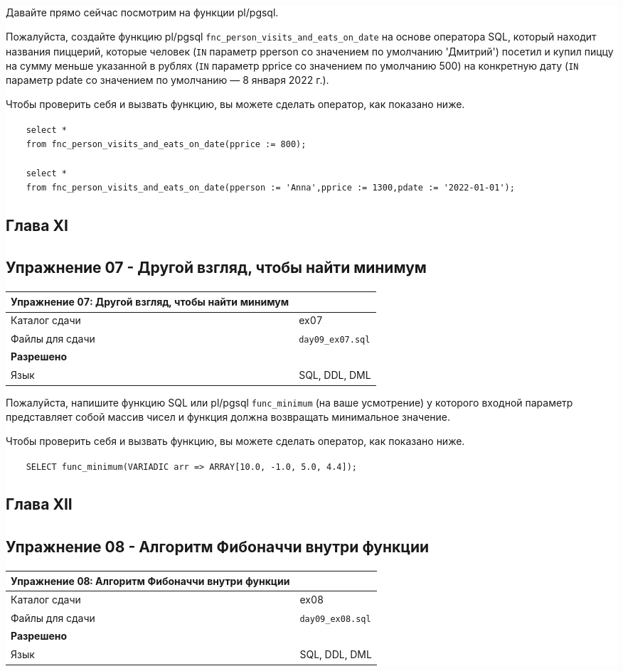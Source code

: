 Давайте прямо сейчас посмотрим на функции pl/pgsql.

Пожалуйста, создайте функцию pl/pgsql `fnc_person_visits_and_eats_on_date` на основе оператора SQL, который находит названия пиццерий, которые человек (`IN` параметр pperson со значением по умолчанию 'Дмитрий') посетил и купил пиццу на сумму меньше указанной в рублях (`IN` параметр pprice со значением по умолчанию 500) на конкретную дату (`IN` параметр pdate со значением по умолчанию — 8 января 2022 г.).

Чтобы проверить себя и вызвать функцию, вы можете сделать оператор, как показано ниже.

```
    select *
    from fnc_person_visits_and_eats_on_date(pprice := 800);

    select *
    from fnc_person_visits_and_eats_on_date(pperson := 'Anna',pprice := 1300,pdate := '2022-01-01');
```

## Глава XI
## Упражнение 07 - Другой взгляд, чтобы найти минимум


| Упражнение 07: Другой взгляд, чтобы найти минимум|                                                                                                                          |
|---------------------------------------|--------------------------------------------------------------------------------------------------------------------------|
| Каталог сдачи                     | ex07                                                                                                                     |
| Файлы для сдачи                      | `day09_ex07.sql`                                                                                 |
| **Разрешено**                               |                                                                                                                          |
| Язык                        | SQL, DDL, DML                                                                                              |

Пожалуйста, напишите функцию SQL или pl/pgsql `func_minimum` (на ваше усмотрение) у которого входной параметр представляет собой массив чисел и функция должна возвращать минимальное значение.

Чтобы проверить себя и вызвать функцию, вы можете сделать оператор, как показано ниже.

```
    SELECT func_minimum(VARIADIC arr => ARRAY[10.0, -1.0, 5.0, 4.4]);
```

## Глава XII
## Упражнение 08 - Алгоритм Фибоначчи внутри функции


| Упражнение 08: Алгоритм Фибоначчи внутри функции|                                                                                                                          |
|---------------------------------------|--------------------------------------------------------------------------------------------------------------------------|
| Каталог сдачи                     | ex08                                                                                                                     |
| Файлы для сдачи                      | `day09_ex08.sql`                                                                                 |
| **Разрешено**                               |                                                                                                                          |
| Язык                        | SQL, DDL, DML                                                                                              |
